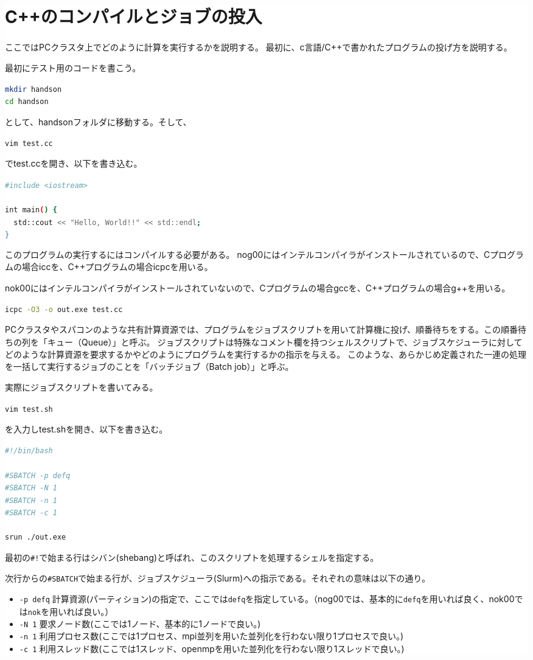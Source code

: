 # C++のコンパイルとジョブの投入

ここではPCクラスタ上でどのように計算を実行するかを説明する。
最初に、c言語/C++で書かれたプログラムの投げ方を説明する。

最初にテスト用のコードを書こう。
```sh
mkdir handson
cd handson
```
として、handsonフォルダに移動する。そして、
```sh
vim test.cc
```
でtest.ccを開き、以下を書き込む。
```sh
#include <iostream>

int main() {
  std::cout << "Hello, World!!" << std::endl;
}
```

このプログラムの実行するにはコンパイルする必要がある。
nog00にはインテルコンパイラがインストールされているので、Cプログラムの場合iccを、C++プログラムの場合icpcを用いる。

nok00にはインテルコンパイラがインストールされていないので、Cプログラムの場合gccを、C++プログラムの場合g++を用いる。
```sh
icpc -O3 -o out.exe test.cc
```

PCクラスタやスパコンのような共有計算資源では、プログラムをジョブスクリプトを用いて計算機に投げ、順番待ちをする。この順番待ちの列を「キュー（Queue）」と呼ぶ。
ジョブスクリプトは特殊なコメント欄を持つシェルスクリプトで、ジョブスケジューラに対してどのような計算資源を要求するかやどのようにプログラムを実行するかの指示を与える。
このような、あらかじめ定義された一連の処理を一括して実行するジョブのことを「バッチジョブ（Batch job）」と呼ぶ。

実際にジョブスクリプトを書いてみる。
```sh
vim test.sh
```
を入力しtest.shを開き、以下を書き込む。
```sh
#!/bin/bash

#SBATCH -p defq
#SBATCH -N 1
#SBATCH -n 1
#SBATCH -c 1

srun ./out.exe
```

最初の`#!`で始まる行はシバン(shebang)と呼ばれ、このスクリプトを処理するシェルを指定する。

次行からの`#SBATCH`で始まる行が、ジョブスケジューラ(Slurm)への指示である。それぞれの意味は以下の通り。

* `-p defq` 計算資源(パーティション)の指定で、ここでは`defq`を指定している。（nog00では、基本的に`defq`を用いれば良く、nok00では`nok`を用いれば良い。）
* `-N 1` 要求ノード数(ここでは1ノード、基本的に1ノードで良い。)
* `-n 1` 利用プロセス数(ここでは1プロセス、mpi並列を用いた並列化を行わない限り1プロセスで良い。)
* `-c 1` 利用スレッド数(ここでは1スレッド、openmpを用いた並列化を行わない限り1スレッドで良い。)
